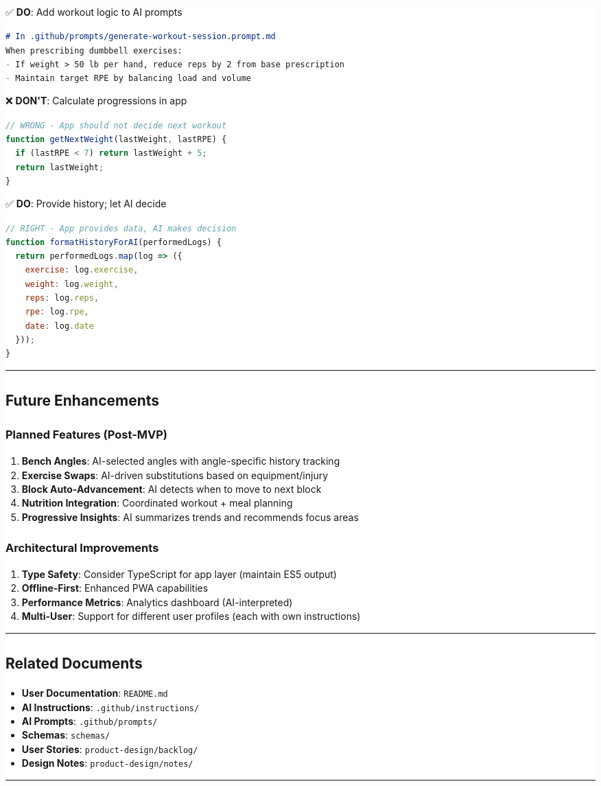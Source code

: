 ✅ **DO**: Add workout logic to AI prompts
```markdown
# In .github/prompts/generate-workout-session.prompt.md
When prescribing dumbbell exercises:
- If weight > 50 lb per hand, reduce reps by 2 from base prescription
- Maintain target RPE by balancing load and volume
```

❌ **DON'T**: Calculate progressions in app
```javascript
// WRONG - App should not decide next workout
function getNextWeight(lastWeight, lastRPE) {
  if (lastRPE < 7) return lastWeight + 5;
  return lastWeight;
}
```

✅ **DO**: Provide history; let AI decide
```javascript
// RIGHT - App provides data, AI makes decision
function formatHistoryForAI(performedLogs) {
  return performedLogs.map(log => ({
    exercise: log.exercise,
    weight: log.weight,
    reps: log.reps,
    rpe: log.rpe,
    date: log.date
  }));
}
```

---

## Future Enhancements

### Planned Features (Post-MVP)
1. **Bench Angles**: AI-selected angles with angle-specific history tracking
2. **Exercise Swaps**: AI-driven substitutions based on equipment/injury
3. **Block Auto-Advancement**: AI detects when to move to next block
4. **Nutrition Integration**: Coordinated workout + meal planning
5. **Progressive Insights**: AI summarizes trends and recommends focus areas

### Architectural Improvements
1. **Type Safety**: Consider TypeScript for app layer (maintain ES5 output)
2. **Offline-First**: Enhanced PWA capabilities
3. **Performance Metrics**: Analytics dashboard (AI-interpreted)
4. **Multi-User**: Support for different user profiles (each with own instructions)

---

## Related Documents
- **User Documentation**: `README.md`
- **AI Instructions**: `.github/instructions/`
- **AI Prompts**: `.github/prompts/`
- **Schemas**: `schemas/`
- **User Stories**: `product-design/backlog/`
- **Design Notes**: `product-design/notes/`

---